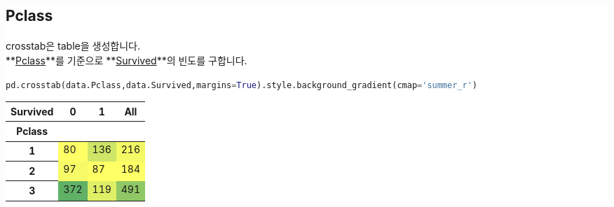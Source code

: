 ## Pclass

crosstab은 table을 생성합니다.  
**<u>Pclass</u>**를 기준으로 **<u>Survived</u>**의 빈도를 구합니다.


```python
pd.crosstab(data.Pclass,data.Survived,margins=True).style.background_gradient(cmap='summer_r')
```




<style  type="text/css" >
    #T_771f10d2_f0ac_11e9_ab55_bc838524d564row0_col0 {
            background-color:  #ffff66;
        }    #T_771f10d2_f0ac_11e9_ab55_bc838524d564row0_col1 {
            background-color:  #cee666;
        }    #T_771f10d2_f0ac_11e9_ab55_bc838524d564row0_col2 {
            background-color:  #f4fa66;
        }    #T_771f10d2_f0ac_11e9_ab55_bc838524d564row1_col0 {
            background-color:  #f6fa66;
        }    #T_771f10d2_f0ac_11e9_ab55_bc838524d564row1_col1 {
            background-color:  #ffff66;
        }    #T_771f10d2_f0ac_11e9_ab55_bc838524d564row1_col2 {
            background-color:  #ffff66;
        }    #T_771f10d2_f0ac_11e9_ab55_bc838524d564row2_col0 {
            background-color:  #60b066;
        }    #T_771f10d2_f0ac_11e9_ab55_bc838524d564row2_col1 {
            background-color:  #dfef66;
        }    #T_771f10d2_f0ac_11e9_ab55_bc838524d564row2_col2 {
            background-color:  #90c866;
        }    #T_771f10d2_f0ac_11e9_ab55_bc838524d564row3_col0 {
            background-color:  #008066;
        }    #T_771f10d2_f0ac_11e9_ab55_bc838524d564row3_col1 {
            background-color:  #008066;
        }    #T_771f10d2_f0ac_11e9_ab55_bc838524d564row3_col2 {
            background-color:  #008066;
        }</style>  
<table id="T_771f10d2_f0ac_11e9_ab55_bc838524d564" > 
<thead>    <tr> 
        <th class="index_name level0" >Survived</th> 
        <th class="col_heading level0 col0" >0</th> 
        <th class="col_heading level0 col1" >1</th> 
        <th class="col_heading level0 col2" >All</th> 
    </tr>    <tr> 
        <th class="index_name level0" >Pclass</th> 
        <th class="blank" ></th> 
        <th class="blank" ></th> 
        <th class="blank" ></th> 
    </tr></thead> 
<tbody>    <tr> 
        <th id="T_771f10d2_f0ac_11e9_ab55_bc838524d564level0_row0" class="row_heading level0 row0" >1</th> 
        <td id="T_771f10d2_f0ac_11e9_ab55_bc838524d564row0_col0" class="data row0 col0" >80</td> 
        <td id="T_771f10d2_f0ac_11e9_ab55_bc838524d564row0_col1" class="data row0 col1" >136</td> 
        <td id="T_771f10d2_f0ac_11e9_ab55_bc838524d564row0_col2" class="data row0 col2" >216</td> 
    </tr>    <tr> 
        <th id="T_771f10d2_f0ac_11e9_ab55_bc838524d564level0_row1" class="row_heading level0 row1" >2</th> 
        <td id="T_771f10d2_f0ac_11e9_ab55_bc838524d564row1_col0" class="data row1 col0" >97</td> 
        <td id="T_771f10d2_f0ac_11e9_ab55_bc838524d564row1_col1" class="data row1 col1" >87</td> 
        <td id="T_771f10d2_f0ac_11e9_ab55_bc838524d564row1_col2" class="data row1 col2" >184</td> 
    </tr>    <tr> 
        <th id="T_771f10d2_f0ac_11e9_ab55_bc838524d564level0_row2" class="row_heading level0 row2" >3</th> 
        <td id="T_771f10d2_f0ac_11e9_ab55_bc838524d564row2_col0" class="data row2 col0" >372</td> 
        <td id="T_771f10d2_f0ac_11e9_ab55_bc838524d564row2_col1" class="data row2 col1" >119</td> 
        <td id="T_771f10d2_f0ac_11e9_ab55_bc838524d564row2_col2" class="data row2 col2" >491</td> 